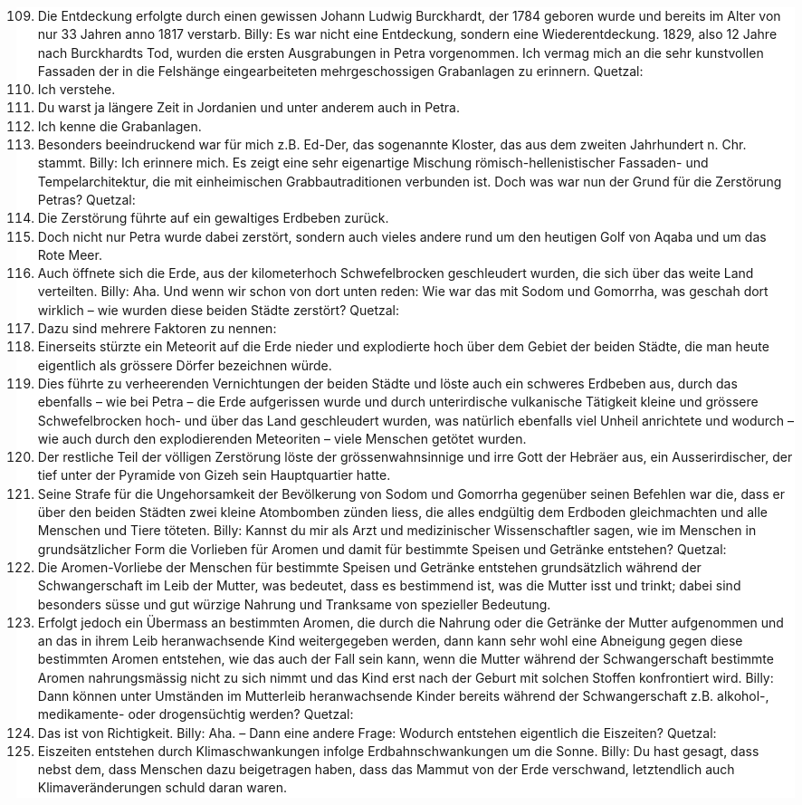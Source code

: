 109. Die Entdeckung erfolgte durch einen gewissen Johann Ludwig Burckhardt, der 1784 geboren wurde und bereits im Alter von nur 33 Jahren anno 1817 verstarb.
Billy:
Es war nicht eine Entdeckung, sondern eine Wiederentdeckung. 1829, also 12 Jahre nach Burckhardts Tod, wurden die ersten Ausgrabungen in Petra vorgenommen. Ich vermag mich an die sehr kunstvollen Fassaden der in die Felshänge eingearbeiteten mehrgeschossigen Grabanlagen zu erinnern.
Quetzal:
110. Ich verstehe.
111. Du warst ja längere Zeit in Jordanien und unter anderem auch in Petra.
112. Ich kenne die Grabanlagen.
113. Besonders beeindruckend war für mich z.B. Ed-Der, das sogenannte Kloster, das aus dem zweiten Jahrhundert n. Chr. stammt.
Billy:
Ich erinnere mich. Es zeigt eine sehr eigenartige Mischung römisch-hellenistischer Fassaden- und Tempelarchitektur, die mit einheimischen Grabbautraditionen verbunden ist. Doch was war nun der Grund für die Zerstörung Petras?
Quetzal:
114. Die Zerstörung führte auf ein gewaltiges Erdbeben zurück.
115. Doch nicht nur Petra wurde dabei zerstört, sondern auch vieles andere rund um den heutigen Golf von Aqaba und um das Rote Meer.
116. Auch öffnete sich die Erde, aus der kilometerhoch Schwefelbrocken geschleudert wurden, die sich über das weite Land verteilten.
Billy:
Aha. Und wenn wir schon von dort unten reden: Wie war das mit Sodom und Gomorrha, was geschah dort wirklich – wie wurden diese beiden Städte zerstört?
Quetzal:
117. Dazu sind mehrere Faktoren zu nennen:
118. Einerseits stürzte ein Meteorit auf die Erde nieder und explodierte hoch über dem Gebiet der beiden Städte, die man heute eigentlich als grössere Dörfer bezeichnen würde.
119. Dies führte zu verheerenden Vernichtungen der beiden Städte und löste auch ein schweres Erdbeben aus, durch das ebenfalls – wie bei Petra – die Erde aufgerissen wurde und durch unterirdische vulkanische Tätigkeit kleine und grössere Schwefelbrocken hoch- und über das Land geschleudert wurden, was natürlich ebenfalls viel Unheil anrichtete und wodurch – wie auch durch den explodierenden Meteoriten – viele Menschen getötet wurden.
120. Der restliche Teil der völligen Zerstörung löste der grössenwahnsinnige und irre Gott der Hebräer aus, ein Ausserirdischer, der tief unter der Pyramide von Gizeh sein Hauptquartier hatte.
121. Seine Strafe für die Ungehorsamkeit der Bevölkerung von Sodom und Gomorrha gegenüber seinen Befehlen war die, dass er über den beiden Städten zwei kleine Atombomben zünden liess, die alles endgültig dem Erdboden gleichmachten und alle Menschen und Tiere töteten.
Billy:
Kannst du mir als Arzt und medizinischer Wissenschaftler sagen, wie im Menschen in grundsätzlicher Form die Vorlieben für Aromen und damit für bestimmte Speisen und Getränke entstehen?
Quetzal:
122. Die Aromen-Vorliebe der Menschen für bestimmte Speisen und Getränke entstehen grundsätzlich während der Schwangerschaft im Leib der Mutter, was bedeutet, dass es bestimmend ist, was die Mutter isst und trinkt; dabei sind besonders süsse und gut würzige Nahrung und Tranksame von spezieller Bedeutung.
123. Erfolgt jedoch ein Übermass an bestimmten Aromen, die durch die Nahrung oder die Getränke der Mutter aufgenommen und an das in ihrem Leib heranwachsende Kind weitergegeben werden, dann kann sehr wohl eine Abneigung gegen diese bestimmten Aromen entstehen, wie das auch der Fall sein kann, wenn die Mutter während der Schwangerschaft bestimmte Aromen nahrungsmässig nicht zu sich nimmt und das Kind erst nach der Geburt mit solchen Stoffen konfrontiert wird.
Billy:
Dann können unter Umständen im Mutterleib heranwachsende Kinder bereits während der Schwangerschaft z.B. alkohol-, medikamente- oder drogensüchtig werden?
Quetzal:
124. Das ist von Richtigkeit.
Billy:
Aha. – Dann eine andere Frage: Wodurch entstehen eigentlich die Eiszeiten?
Quetzal:
125. Eiszeiten entstehen durch Klimaschwankungen infolge Erdbahnschwankungen um die Sonne.
Billy:
Du hast gesagt, dass nebst dem, dass Menschen dazu beigetragen haben, dass das Mammut von der Erde verschwand, letztendlich auch Klimaveränderungen schuld daran waren.